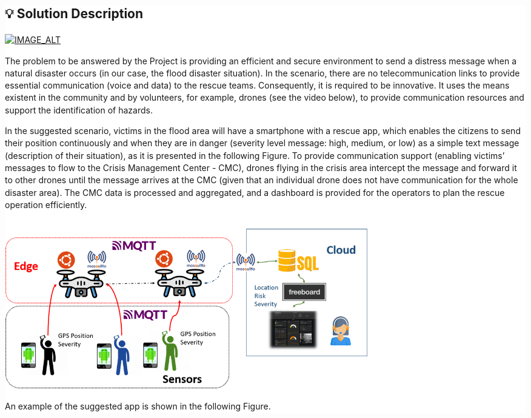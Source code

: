 ## 💡 Solution Description <a name = "sol_desc"></a>

[![IMAGE_ALT](http://i3.ytimg.com/vi/N2B9ypm6PCY/hqdefault.jpg)](https://www.youtube.com/watch?v=N2B9ypm6PCY&t=16s)


The problem to be answered by the Project is providing an efficient and secure environment to send a distress message when a natural disaster occurs (in our case, the flood disaster situation). In the scenario, there are no telecommunication links to provide essential communication (voice and data) to the rescue teams. Consequently, it is required to be innovative. It uses the means existent in the community and by volunteers, for example, drones (see the video below), to provide communication resources and support the identification of hazards.

In the suggested scenario, victims in the flood area will have a smartphone with a rescue app, which enables the citizens to send their position continuously and when they are in danger (severity level message: high, medium, or low) as a simple text message (description of their situation), as it is presented in the following Figure. To provide communication support (enabling victims’ messages to flow to the Crisis Management Center - CMC), drones flying in the crisis area intercept the message and forward it to other drones until the message arrives at the CMC (given that an individual drone does not have communication for the whole disaster area). The CMC data is processed and aggregated, and a dashboard is provided for the operators to plan the rescue operation efficiently.

<a name = "#arch"><img src="fig/architecture.png" alt="IoT Architecture" width="600"></a>

An example of the suggested app is shown in the following Figure.
